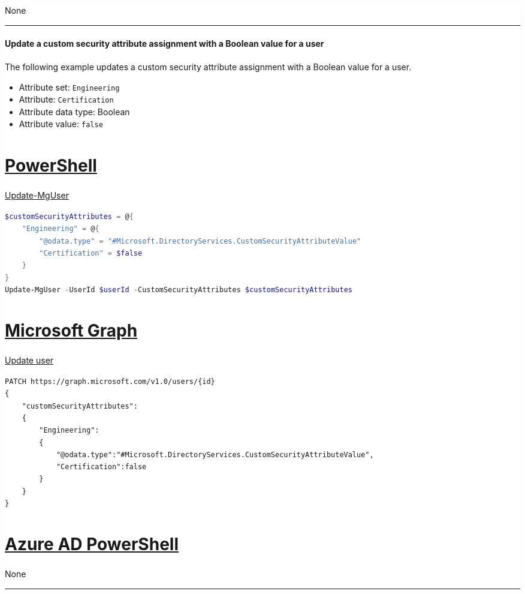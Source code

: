 None

---

#### Update a custom security attribute assignment with a Boolean value for a user

The following example updates a custom security attribute assignment with a Boolean value for a user.

- Attribute set: `Engineering`
- Attribute: `Certification`
- Attribute data type: Boolean
- Attribute value: `false`

# [PowerShell](#tab/ms-powershell)

[Update-MgUser](/powershell/module/microsoft.graph.users/update-mguser)

```powershell
$customSecurityAttributes = @{
    "Engineering" = @{
        "@odata.type" = "#Microsoft.DirectoryServices.CustomSecurityAttributeValue"
        "Certification" = $false
    }
}
Update-MgUser -UserId $userId -CustomSecurityAttributes $customSecurityAttributes
```

# [Microsoft Graph](#tab/ms-graph)

[Update user](/graph/api/user-update)

```http
PATCH https://graph.microsoft.com/v1.0/users/{id}
{
    "customSecurityAttributes":
    {
        "Engineering":
        {
            "@odata.type":"#Microsoft.DirectoryServices.CustomSecurityAttributeValue",
            "Certification":false
        }
    }
}
```

# [Azure AD PowerShell](#tab/aad-powershell)

None

---
